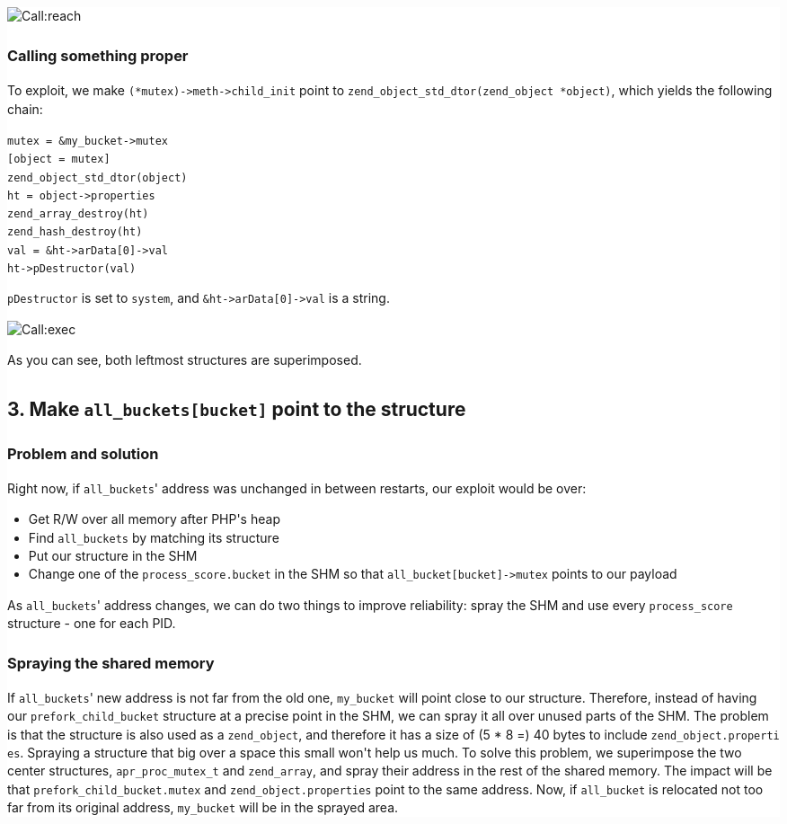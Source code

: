 ![Call:reach](images/carpe-diem-cve-2019-0211-apache-local-root/1.png)

### Calling something proper

To exploit, we make `(*mutex)->meth->child_init` point to `zend_object_std_dtor(zend_object *object)`, which yields the following chain:

```
mutex = &my_bucket->mutex
[object = mutex]
zend_object_std_dtor(object)
ht = object->properties
zend_array_destroy(ht)
zend_hash_destroy(ht)
val = &ht->arData[0]->val
ht->pDestructor(val)
```

`pDestructor` is set to `system`, and `&ht->arData[0]->val` is a string.

![Call:exec](images/carpe-diem-cve-2019-0211-apache-local-root/2.png)

As you can see, both leftmost structures are superimposed.

## 3. Make `all_buckets[bucket]` point to the structure

### Problem and solution

Right now, if `all_buckets`' address was unchanged in between restarts, our exploit would be over:

- Get R/W over all memory after PHP's heap
- Find `all_buckets` by matching its structure
- Put our structure in the SHM
- Change one of the `process_score.bucket` in the SHM so that `all_bucket[bucket]->mutex` points to our payload

As `all_buckets`' address changes, we can do two things to improve reliability: spray the SHM and use every `process_score` structure - one for each PID.

### Spraying the shared memory

If `all_buckets`' new address is not far from the old one, `my_bucket` will point close to our structure. Therefore, instead of having our `prefork_child_bucket` structure at a precise point in the SHM, we can spray it all over unused parts of the SHM. The problem is that the
structure is also used as a `zend_object`, and therefore it has a size of (5 * 8 =) 40 bytes to include `zend_object.properties`.
Spraying a structure that big over a space this small won't help us much.
To solve this problem, we superimpose the two center structures, `apr_proc_mutex_t` and `zend_array`, and spray their address in the rest of the shared memory.
The impact will be that `prefork_child_bucket.mutex` and `zend_object.properties` point to the same address.
Now, if `all_bucket` is relocated not too far from its original address, `my_bucket` will be in the sprayed area.
